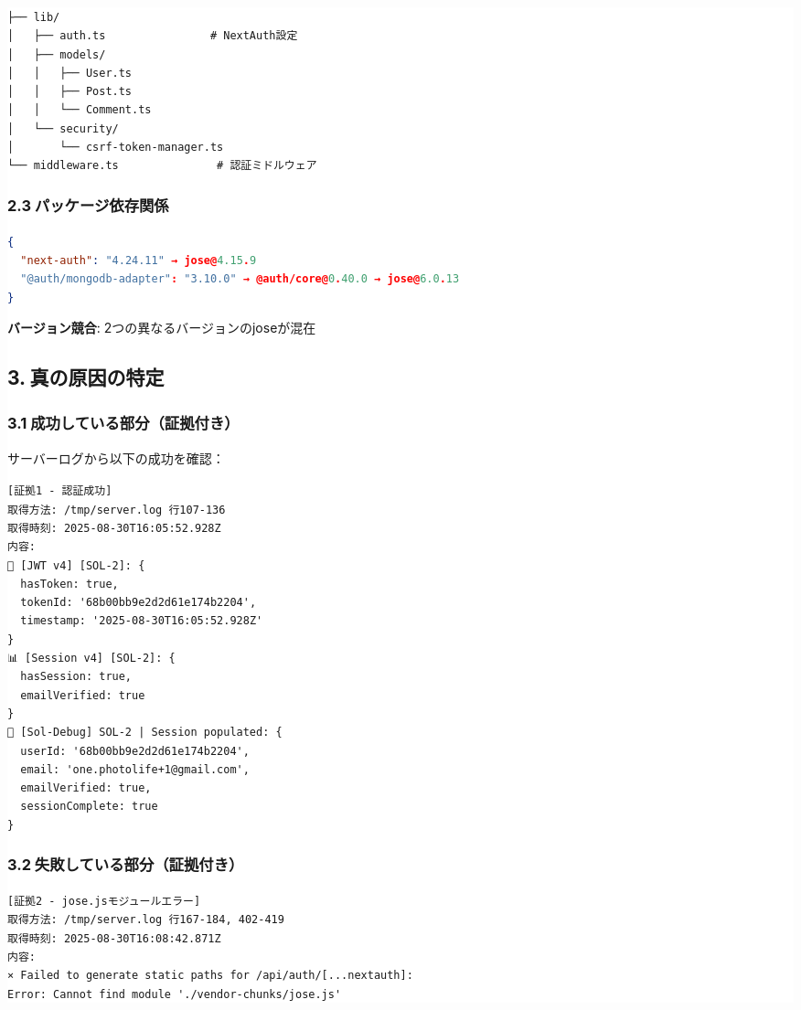 ```
├── lib/
│   ├── auth.ts                # NextAuth設定
│   ├── models/
│   │   ├── User.ts
│   │   ├── Post.ts
│   │   └── Comment.ts
│   └── security/
│       └── csrf-token-manager.ts
└── middleware.ts               # 認証ミドルウェア
```

### 2.3 パッケージ依存関係
```json
{
  "next-auth": "4.24.11" → jose@4.15.9
  "@auth/mongodb-adapter": "3.10.0" → @auth/core@0.40.0 → jose@6.0.13
}
```

**バージョン競合**: 2つの異なるバージョンのjoseが混在

## 3. 真の原因の特定

### 3.1 成功している部分（証拠付き）
サーバーログから以下の成功を確認：
```
[証拠1 - 認証成功]
取得方法: /tmp/server.log 行107-136
取得時刻: 2025-08-30T16:05:52.928Z
内容:
🎫 [JWT v4] [SOL-2]: {
  hasToken: true,
  tokenId: '68b00bb9e2d2d61e174b2204',
  timestamp: '2025-08-30T16:05:52.928Z'
}
📊 [Session v4] [SOL-2]: {
  hasSession: true,
  emailVerified: true
}
🔧 [Sol-Debug] SOL-2 | Session populated: {
  userId: '68b00bb9e2d2d61e174b2204',
  email: 'one.photolife+1@gmail.com',
  emailVerified: true,
  sessionComplete: true
}
```

### 3.2 失敗している部分（証拠付き）
```
[証拠2 - jose.jsモジュールエラー]
取得方法: /tmp/server.log 行167-184, 402-419
取得時刻: 2025-08-30T16:08:42.871Z
内容:
⨯ Failed to generate static paths for /api/auth/[...nextauth]:
Error: Cannot find module './vendor-chunks/jose.js'
```
